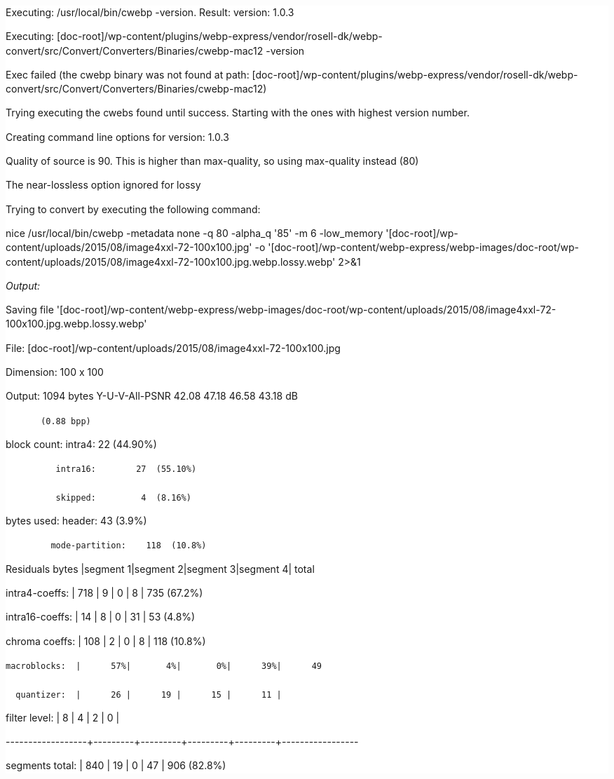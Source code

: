 Executing: /usr/local/bin/cwebp -version. Result: version: 1.0.3

Executing: [doc-root]/wp-content/plugins/webp-express/vendor/rosell-dk/webp-convert/src/Convert/Converters/Binaries/cwebp-mac12 -version

Exec failed (the cwebp binary was not found at path: [doc-root]/wp-content/plugins/webp-express/vendor/rosell-dk/webp-convert/src/Convert/Converters/Binaries/cwebp-mac12)

Trying executing the cwebs found until success. Starting with the ones with highest version number.

Creating command line options for version: 1.0.3

Quality of source is 90. This is higher than max-quality, so using max-quality instead (80)

The near-lossless option ignored for lossy

Trying to convert by executing the following command:

nice /usr/local/bin/cwebp -metadata none -q 80 -alpha_q '85' -m 6 -low_memory '[doc-root]/wp-content/uploads/2015/08/image4xxl-72-100x100.jpg' -o '[doc-root]/wp-content/webp-express/webp-images/doc-root/wp-content/uploads/2015/08/image4xxl-72-100x100.jpg.webp.lossy.webp' 2>&1


*Output:* 

Saving file '[doc-root]/wp-content/webp-express/webp-images/doc-root/wp-content/uploads/2015/08/image4xxl-72-100x100.jpg.webp.lossy.webp'

File:      [doc-root]/wp-content/uploads/2015/08/image4xxl-72-100x100.jpg

Dimension: 100 x 100

Output:    1094 bytes Y-U-V-All-PSNR 42.08 47.18 46.58   43.18 dB

           (0.88 bpp)

block count:  intra4:         22  (44.90%)

              intra16:        27  (55.10%)

              skipped:         4  (8.16%)

bytes used:  header:             43  (3.9%)

             mode-partition:    118  (10.8%)

 Residuals bytes  |segment 1|segment 2|segment 3|segment 4|  total

  intra4-coeffs:  |     718 |       9 |       0 |       8 |     735  (67.2%)

 intra16-coeffs:  |      14 |       8 |       0 |      31 |      53  (4.8%)

  chroma coeffs:  |     108 |       2 |       0 |       8 |     118  (10.8%)

    macroblocks:  |      57%|       4%|       0%|      39%|      49

      quantizer:  |      26 |      19 |      15 |      11 |

   filter level:  |       8 |       4 |       2 |       0 |

------------------+---------+---------+---------+---------+-----------------

 segments total:  |     840 |      19 |       0 |      47 |     906  (82.8%)

